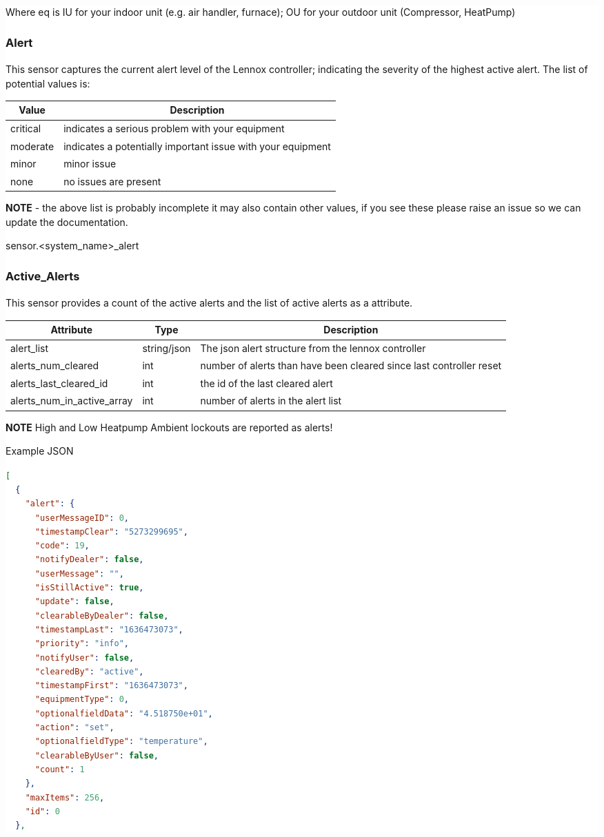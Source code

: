 Where eq is IU for your indoor unit (e.g. air handler, furnace); OU for your outdoor unit (Compressor, HeatPump)

### Alert

This sensor captures the current alert level of the Lennox controller; indicating the severity of the highest active alert. The list of potential values is:

| Value    | Description                                                 |
| -------- | ----------------------------------------------------------- |
| critical | indicates a serious problem with your equipment             |
| moderate | indicates a potentially important issue with your equipment |
| minor    | minor issue                                                 |
| none     | no issues are present                                       |

**NOTE** - the above list is probably incomplete it may also contain other values, if you see these please raise an issue so we can update the documentation.

sensor.<system_name>\_alert

### Active_Alerts

This sensor provides a count of the active alerts and the list of active alerts as a attribute.

| Attribute                  | Type        | Description                                                         |
| -------------------------- | ----------- | ------------------------------------------------------------------- |
| alert_list                 | string/json | The json alert structure from the lennox controller                 |
| alerts_num_cleared         | int         | number of alerts than have been cleared since last controller reset |
| alerts_last_cleared_id     | int         | the id of the last cleared alert                                    |
| alerts_num_in_active_array | int         | number of alerts in the alert list                                  |

**NOTE** High and Low Heatpump Ambient lockouts are reported as alerts!

Example JSON

```json
[
  {
    "alert": {
      "userMessageID": 0,
      "timestampClear": "5273299695",
      "code": 19,
      "notifyDealer": false,
      "userMessage": "",
      "isStillActive": true,
      "update": false,
      "clearableByDealer": false,
      "timestampLast": "1636473073",
      "priority": "info",
      "notifyUser": false,
      "clearedBy": "active",
      "timestampFirst": "1636473073",
      "equipmentType": 0,
      "optionalfieldData": "4.518750e+01",
      "action": "set",
      "optionalfieldType": "temperature",
      "clearableByUser": false,
      "count": 1
    },
    "maxItems": 256,
    "id": 0
  },
```